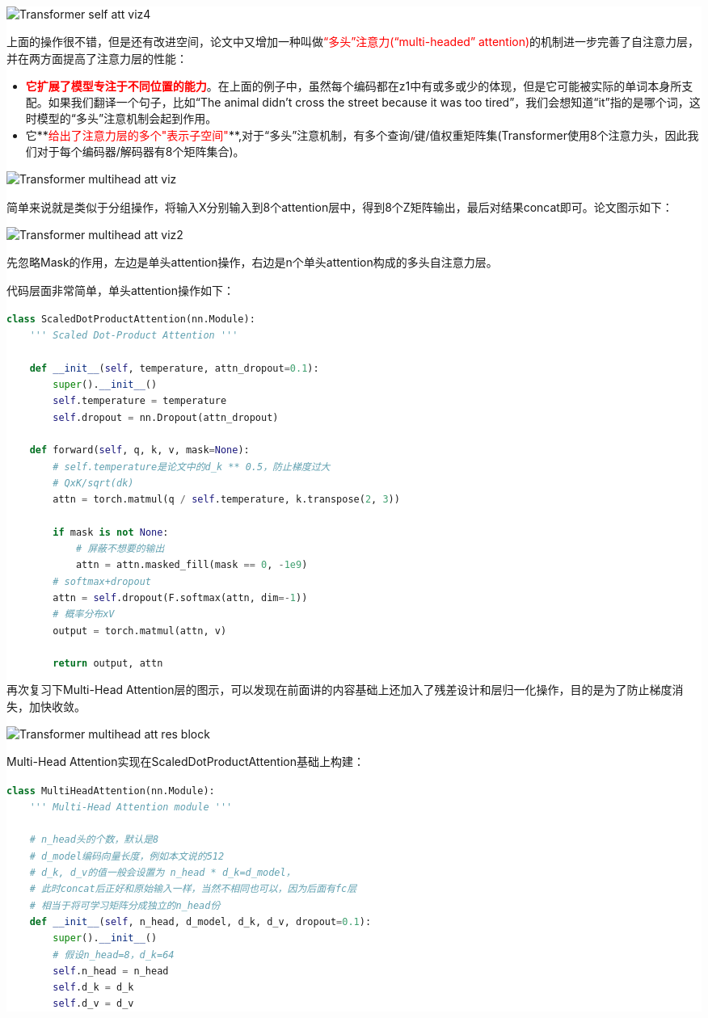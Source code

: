 
![Transformer self att viz4](https://github.com/jianye0428/hello-hugo/raw/master/img/posts/notes/2022-10-09_Transformer/Transformer_self_att_viz4.jpeg)

上面的操作很不错，但是还有改进空间，论文中又增加一种叫做<font color=red>“多头”注意力(“multi-headed” attention)</font>的机制进一步完善了自注意力层，并在两方面提高了注意力层的性能：

- **<font color=red>它扩展了模型专注于不同位置的能力</font>**。在上面的例子中，虽然每个编码都在z1中有或多或少的体现，但是它可能被实际的单词本身所支配。如果我们翻译一个句子，比如“The animal didn’t cross the street because it was too tired”，我们会想知道“it”指的是哪个词，这时模型的“多头”注意机制会起到作用。
- 它**<font color=red>给出了注意力层的多个"表示子空间"</font>**,对于“多头”注意机制，有多个查询/键/值权重矩阵集(Transformer使用8个注意力头，因此我们对于每个编码器/解码器有8个矩阵集合)。

![Transformer multihead att viz](https://github.com/jianye0428/hello-hugo/raw/master/img/posts/notes/2022-10-09_Transformer/Transformer_multihead_att_viz.jpeg)


简单来说就是类似于分组操作，将输入X分别输入到8个attention层中，得到8个Z矩阵输出，最后对结果concat即可。论文图示如下：

![Transformer multihead att viz2](https://github.com/jianye0428/hello-hugo/raw/master/img/posts/notes/2022-10-09_Transformer/Transformer_multihead_att_viz2.jpeg)

先忽略Mask的作用，左边是单头attention操作，右边是n个单头attention构成的多头自注意力层。

代码层面非常简单，单头attention操作如下：
```python
class ScaledDotProductAttention(nn.Module):
    ''' Scaled Dot-Product Attention '''

    def __init__(self, temperature, attn_dropout=0.1):
        super().__init__()
        self.temperature = temperature
        self.dropout = nn.Dropout(attn_dropout)

    def forward(self, q, k, v, mask=None):
        # self.temperature是论文中的d_k ** 0.5，防止梯度过大
        # QxK/sqrt(dk)
        attn = torch.matmul(q / self.temperature, k.transpose(2, 3))

        if mask is not None:
            # 屏蔽不想要的输出
            attn = attn.masked_fill(mask == 0, -1e9)
        # softmax+dropout
        attn = self.dropout(F.softmax(attn, dim=-1))
        # 概率分布xV
        output = torch.matmul(attn, v)

        return output, attn
```
再次复习下Multi-Head Attention层的图示，可以发现在前面讲的内容基础上还加入了残差设计和层归一化操作，目的是为了防止梯度消失，加快收敛。

![Transformer multihead att res block](https://github.com/jianye0428/hello-hugo/raw/master/img/posts/notes/2022-10-09_Transformer/Transformer_multihead_att_res_block.jpeg)

Multi-Head Attention实现在ScaledDotProductAttention基础上构建：

```python
class MultiHeadAttention(nn.Module):
    ''' Multi-Head Attention module '''

    # n_head头的个数，默认是8
    # d_model编码向量长度，例如本文说的512
    # d_k, d_v的值一般会设置为 n_head * d_k=d_model，
    # 此时concat后正好和原始输入一样，当然不相同也可以，因为后面有fc层
    # 相当于将可学习矩阵分成独立的n_head份
    def __init__(self, n_head, d_model, d_k, d_v, dropout=0.1):
        super().__init__()
        # 假设n_head=8，d_k=64
        self.n_head = n_head
        self.d_k = d_k
        self.d_v = d_v
```